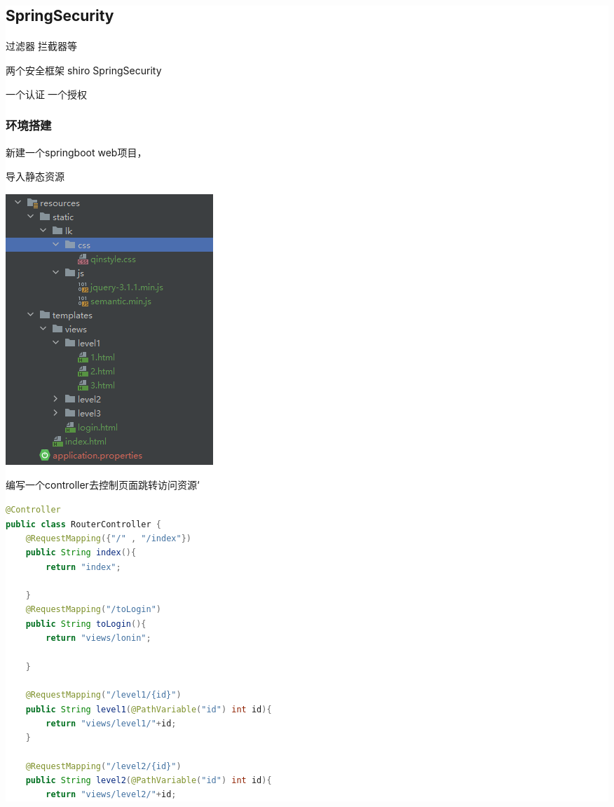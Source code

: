 




## SpringSecurity

过滤器 拦截器等



两个安全框架 shiro  SpringSecurity

一个认证 一个授权



### 环境搭建

新建一个springboot web项目，

导入静态资源

![image-20230428191314172](SpringBoot.assets/image-20230428191314172.png)

编写一个controller去控制页面跳转访问资源‘

```java
@Controller
public class RouterController {
    @RequestMapping({"/" , "/index"})
    public String index(){
        return "index";

    }
    @RequestMapping("/toLogin")
    public String toLogin(){
        return "views/lonin";

    }

    @RequestMapping("/level1/{id}")
    public String level1(@PathVariable("id") int id){
        return "views/level1/"+id;
    }

    @RequestMapping("/level2/{id}")
    public String level2(@PathVariable("id") int id){
        return "views/level2/"+id;

```